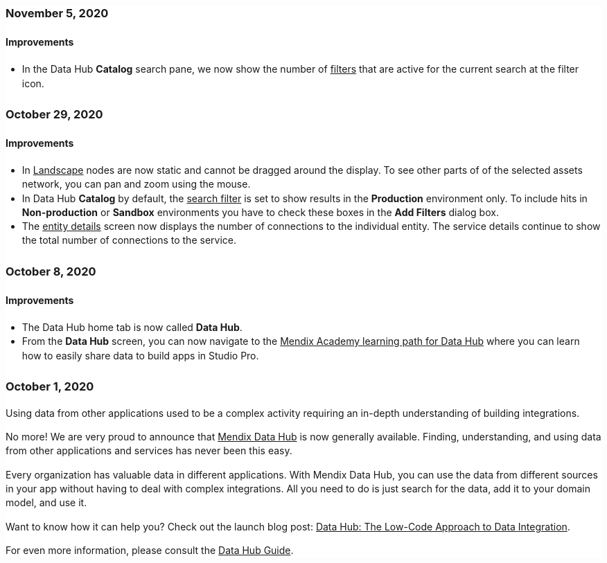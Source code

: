 ### November 5, 2020

#### Improvements

* In the Data Hub **Catalog** search pane, we now show the number of  [filters](/catalog/manage/search/#filter) that are active for the current search at the filter icon.

### October 29, 2020

#### Improvements

* In [Landscape](/data-hub/data-hub-landscape/) nodes are now static and cannot be dragged around the display. To see other parts of of the selected assets network, you can pan and zoom using the mouse.
* In Data Hub **Catalog** by default, the [search filter](/catalog/manage/search/#filter) is set to show results in the **Production** environment only. To include hits in **Non-production** or **Sandbox** environments you have to check these boxes in the **Add Filters** dialog box.
* The [entity details](/catalog/manage/search/#entity-details) screen now displays the number of connections to the individual entity. The service details continue to show the total number of connections to the service.

### October 8, 2020

#### Improvements

* The Data Hub home tab is now called  **Data Hub**.
* From the **Data Hub** screen, you can now navigate to the [Mendix Academy learning path for Data Hub](https://academy.mendix.com/link/path/111/Share-Data-Between-Apps-Using-the-Data-Hub-Catalog) where you can learn how to easily share data to build apps in Studio Pro.

### October 1, 2020

Using data from other applications used to be a complex activity requiring an in-depth understanding of building integrations.

No more! We are very proud to announce that [Mendix Data Hub](https://catalog.mendix.com) is now generally available. Finding, understanding, and using data from other applications and services has never been this easy.

Every organization has valuable data in different applications. With Mendix Data Hub, you can use the data from different sources in your app without having to deal with complex integrations. All you need to do is just search for the data, add it to your domain model, and use it.

Want to know how it can help you? Check out the launch blog post: [Data Hub: The Low-Code Approach to Data Integration](http://www.mendix.com/blogs/data-hub-the-low-code-approach-to-data-integration).

For even more information, please consult the [Data Hub Guide](/data-hub/).
